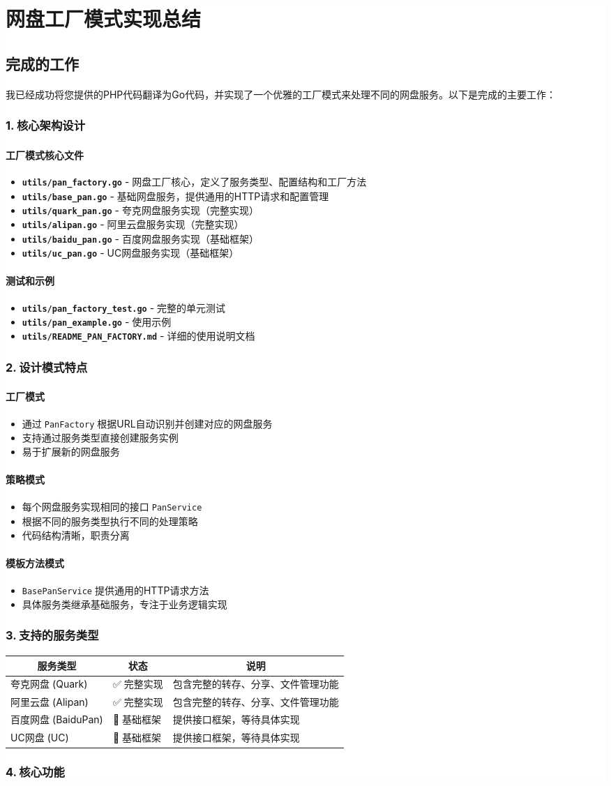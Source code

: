 # 网盘工厂模式实现总结

## 完成的工作

我已经成功将您提供的PHP代码翻译为Go代码，并实现了一个优雅的工厂模式来处理不同的网盘服务。以下是完成的主要工作：

### 1. 核心架构设计

#### 工厂模式核心文件
- **`utils/pan_factory.go`** - 网盘工厂核心，定义了服务类型、配置结构和工厂方法
- **`utils/base_pan.go`** - 基础网盘服务，提供通用的HTTP请求和配置管理
- **`utils/quark_pan.go`** - 夸克网盘服务实现（完整实现）
- **`utils/alipan.go`** - 阿里云盘服务实现（完整实现）
- **`utils/baidu_pan.go`** - 百度网盘服务实现（基础框架）
- **`utils/uc_pan.go`** - UC网盘服务实现（基础框架）

#### 测试和示例
- **`utils/pan_factory_test.go`** - 完整的单元测试
- **`utils/pan_example.go`** - 使用示例
- **`utils/README_PAN_FACTORY.md`** - 详细的使用说明文档

### 2. 设计模式特点

#### 工厂模式
- 通过 `PanFactory` 根据URL自动识别并创建对应的网盘服务
- 支持通过服务类型直接创建服务实例
- 易于扩展新的网盘服务

#### 策略模式
- 每个网盘服务实现相同的接口 `PanService`
- 根据不同的服务类型执行不同的处理策略
- 代码结构清晰，职责分离

#### 模板方法模式
- `BasePanService` 提供通用的HTTP请求方法
- 具体服务类继承基础服务，专注于业务逻辑实现

### 3. 支持的服务类型

| 服务类型 | 状态 | 说明 |
|---------|------|------|
| 夸克网盘 (Quark) | ✅ 完整实现 | 包含完整的转存、分享、文件管理功能 |
| 阿里云盘 (Alipan) | ✅ 完整实现 | 包含完整的转存、分享、文件管理功能 |
| 百度网盘 (BaiduPan) | 🔄 基础框架 | 提供接口框架，等待具体实现 |
| UC网盘 (UC) | 🔄 基础框架 | 提供接口框架，等待具体实现 |

### 4. 核心功能
